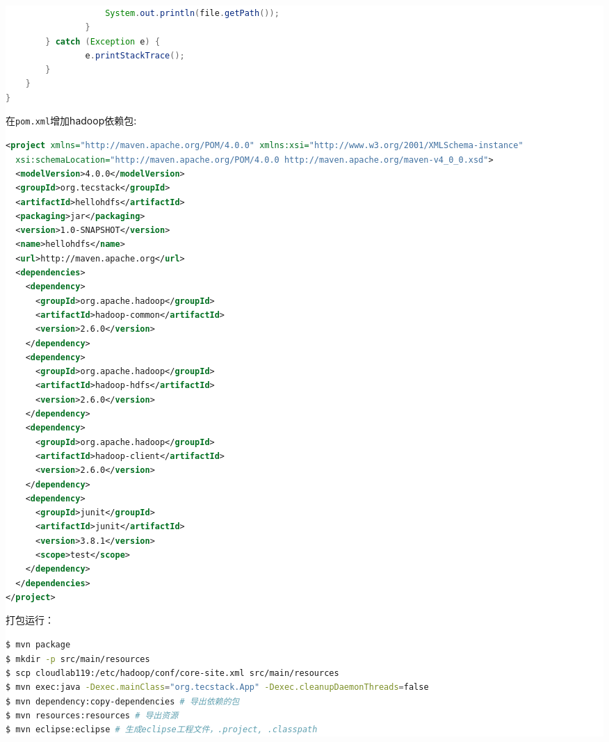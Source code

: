 ```java
                    System.out.println(file.getPath());
                }
        } catch (Exception e) {
                e.printStackTrace();
        }
    }
}
```

在`pom.xml`增加hadoop依赖包:

```xml
<project xmlns="http://maven.apache.org/POM/4.0.0" xmlns:xsi="http://www.w3.org/2001/XMLSchema-instance"
  xsi:schemaLocation="http://maven.apache.org/POM/4.0.0 http://maven.apache.org/maven-v4_0_0.xsd">
  <modelVersion>4.0.0</modelVersion>
  <groupId>org.tecstack</groupId>
  <artifactId>hellohdfs</artifactId>
  <packaging>jar</packaging>
  <version>1.0-SNAPSHOT</version>
  <name>hellohdfs</name>
  <url>http://maven.apache.org</url>
  <dependencies>
    <dependency>
      <groupId>org.apache.hadoop</groupId>
      <artifactId>hadoop-common</artifactId>
      <version>2.6.0</version>
    </dependency>
    <dependency>
      <groupId>org.apache.hadoop</groupId>
      <artifactId>hadoop-hdfs</artifactId>
      <version>2.6.0</version>
    </dependency>
    <dependency>
      <groupId>org.apache.hadoop</groupId>
      <artifactId>hadoop-client</artifactId>
      <version>2.6.0</version>
    </dependency>
    <dependency>
      <groupId>junit</groupId>
      <artifactId>junit</artifactId>
      <version>3.8.1</version>
      <scope>test</scope>
    </dependency>
  </dependencies>
</project>
```

打包运行：

```bash
$ mvn package
$ mkdir -p src/main/resources
$ scp cloudlab119:/etc/hadoop/conf/core-site.xml src/main/resources
$ mvn exec:java -Dexec.mainClass="org.tecstack.App" -Dexec.cleanupDaemonThreads=false
$ mvn dependency:copy-dependencies # 导出依赖的包
$ mvn resources:resources # 导出资源
$ mvn eclipse:eclipse # 生成eclipse工程文件，.project, .classpath
```
